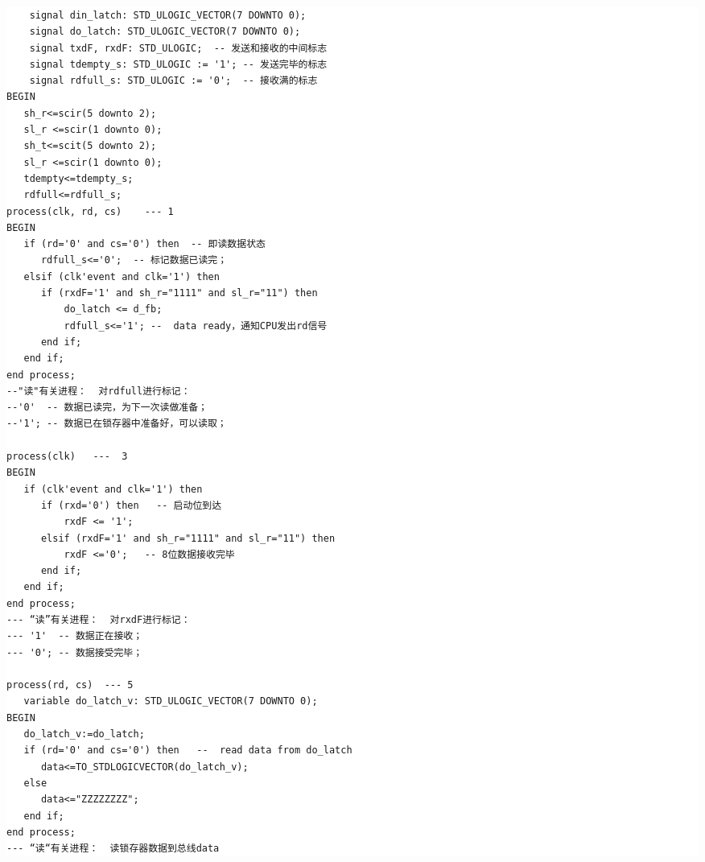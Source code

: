	    signal din_latch: STD_ULOGIC_VECTOR(7 DOWNTO 0);
	    signal do_latch: STD_ULOGIC_VECTOR(7 DOWNTO 0);
	    signal txdF, rxdF: STD_ULOGIC;  -- 发送和接收的中间标志
	    signal tdempty_s: STD_ULOGIC := '1'; -- 发送完毕的标志
	    signal rdfull_s: STD_ULOGIC := '0';  -- 接收满的标志  
	BEGIN
	   sh_r<=scir(5 downto 2);
	   sl_r <=scir(1 downto 0);
	   sh_t<=scit(5 downto 2);
	   sl_r <=scir(1 downto 0);
	   tdempty<=tdempty_s;
	   rdfull<=rdfull_s;
	process(clk, rd, cs)    --- 1
	BEGIN
	   if (rd='0' and cs='0') then  -- 即读数据状态
	      rdfull_s<='0';  -- 标记数据已读完；
	   elsif (clk'event and clk='1') then 
	      if (rxdF='1' and sh_r="1111" and sl_r="11") then
	          do_latch <= d_fb; 
	          rdfull_s<='1'; --  data ready，通知CPU发出rd信号
	      end if;
	   end if;
	end process;
	--"读"有关进程：  对rdfull进行标记：
	--'0'  -- 数据已读完，为下一次读做准备；
	--'1'; -- 数据已在锁存器中准备好，可以读取；
	
	process(clk)   ---  3
	BEGIN
	   if (clk'event and clk='1') then 
	      if (rxd='0') then   -- 启动位到达
	          rxdF <= '1';
	      elsif (rxdF='1' and sh_r="1111" and sl_r="11") then
	          rxdF <='0';   -- 8位数据接收完毕
	      end if;
	   end if;
	end process;
	--- “读”有关进程：  对rxdF进行标记：
	--- '1'  -- 数据正在接收；
	--- '0'; -- 数据接受完毕；
	
	process(rd, cs)  --- 5
	   variable do_latch_v: STD_ULOGIC_VECTOR(7 DOWNTO 0);
	BEGIN
	   do_latch_v:=do_latch;
	   if (rd='0' and cs='0') then   --  read data from do_latch
	      data<=TO_STDLOGICVECTOR(do_latch_v); 
	   else
	      data<="ZZZZZZZZ";
	   end if;
	end process;
	--- “读“有关进程：  读锁存器数据到总线data
	